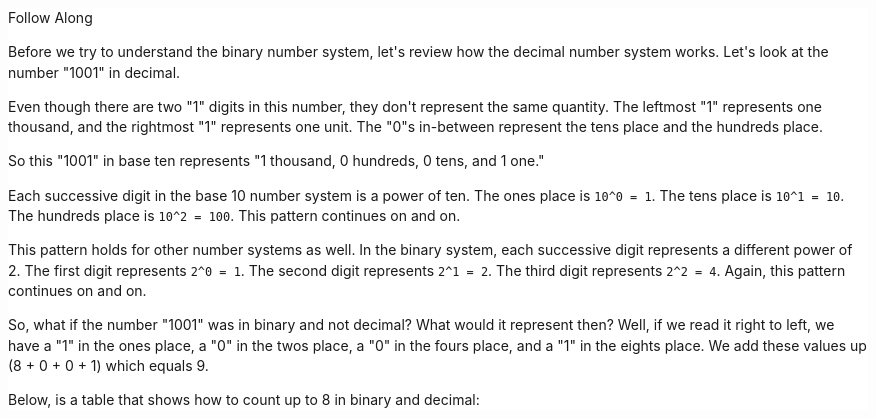 <span class="text-4505230f--HeadingH600-23f228db--textContentFamily-49a318e1"><span data-key="bc1aad1831704d18947ee8a59fcda403"><span data-offset-key="bc1aad1831704d18947ee8a59fcda403:0">Follow Along</span></span></span>

<span class="text-4505230f--TextH400-3033861f--textContentFamily-49a318e1"><span data-key="31b9121572ca490a8260f4153422f16c"><span data-offset-key="31b9121572ca490a8260f4153422f16c:0">Before we try to understand the binary number system, let's review how the decimal number system works. Let's look at the number "1001" in decimal.</span></span></span>

<span class="text-4505230f--TextH400-3033861f--textContentFamily-49a318e1"><span data-key="461e5eb9a730421ea2674bf24558b25b"><span data-offset-key="461e5eb9a730421ea2674bf24558b25b:0">Even though there are two "1" digits in this number, they don't represent the same quantity. The leftmost "1" represents one thousand, and the rightmost "1" represents one unit. The "0"s in-between represent the tens place and the hundreds place.</span></span></span>

<span class="text-4505230f--TextH400-3033861f--textContentFamily-49a318e1"><span data-key="9575a477f39a49c3970c0813f445fc02"><span data-offset-key="9575a477f39a49c3970c0813f445fc02:0">So this "1001" in base ten represents "1 thousand, 0 hundreds, 0 tens, and 1 one."</span></span></span>

<span class="text-4505230f--TextH400-3033861f--textContentFamily-49a318e1"><span data-key="306bbb0fa192416390ef6171c1557dd6"><span data-offset-key="306bbb0fa192416390ef6171c1557dd6:0">Each successive digit in the base 10 number system is a power of ten. The ones place is </span><span data-offset-key="306bbb0fa192416390ef6171c1557dd6:1">`10^0 = 1`</span><span data-offset-key="306bbb0fa192416390ef6171c1557dd6:2">. The tens place is </span><span data-offset-key="306bbb0fa192416390ef6171c1557dd6:3">`10^1 = 10`</span><span data-offset-key="306bbb0fa192416390ef6171c1557dd6:4">. The hundreds place is </span><span data-offset-key="306bbb0fa192416390ef6171c1557dd6:5">`10^2 = 100`</span><span data-offset-key="306bbb0fa192416390ef6171c1557dd6:6">. This pattern continues on and on.</span></span></span>

<span class="text-4505230f--TextH400-3033861f--textContentFamily-49a318e1"><span data-key="dd82314bdee74b17887b920ba12aff03"><span data-offset-key="dd82314bdee74b17887b920ba12aff03:0">This pattern holds for other number systems as well. In the binary system, each successive digit represents a different power of 2. The first digit represents </span><span data-offset-key="dd82314bdee74b17887b920ba12aff03:1">`2^0 = 1`</span><span data-offset-key="dd82314bdee74b17887b920ba12aff03:2">. The second digit represents </span><span data-offset-key="dd82314bdee74b17887b920ba12aff03:3">`2^1 = 2`</span><span data-offset-key="dd82314bdee74b17887b920ba12aff03:4">. The third digit represents </span><span data-offset-key="dd82314bdee74b17887b920ba12aff03:5">`2^2 = 4`</span><span data-offset-key="dd82314bdee74b17887b920ba12aff03:6">. Again, this pattern continues on and on.</span></span></span>

<span class="text-4505230f--TextH400-3033861f--textContentFamily-49a318e1"><span data-key="c18cf10a0211446589e5371775e208d5"><span data-offset-key="c18cf10a0211446589e5371775e208d5:0">So, what if the number "1001" was in binary and not decimal? What would it represent then? Well, if we read it right to left, we have a "1" in the ones place, a "0" in the twos place, a "0" in the fours place, and a "1" in the eights place. We add these values up (8 + 0 + 0 + 1) which equals 9.</span></span></span>

<span class="text-4505230f--TextH400-3033861f--textContentFamily-49a318e1"><span data-key="0ea6353bed5f4e4c8cb401c45d4c7856"><span data-offset-key="0ea6353bed5f4e4c8cb401c45d4c7856:0">Below, is a table that shows how to count up to 8 in binary and decimal:</span></span></span>
